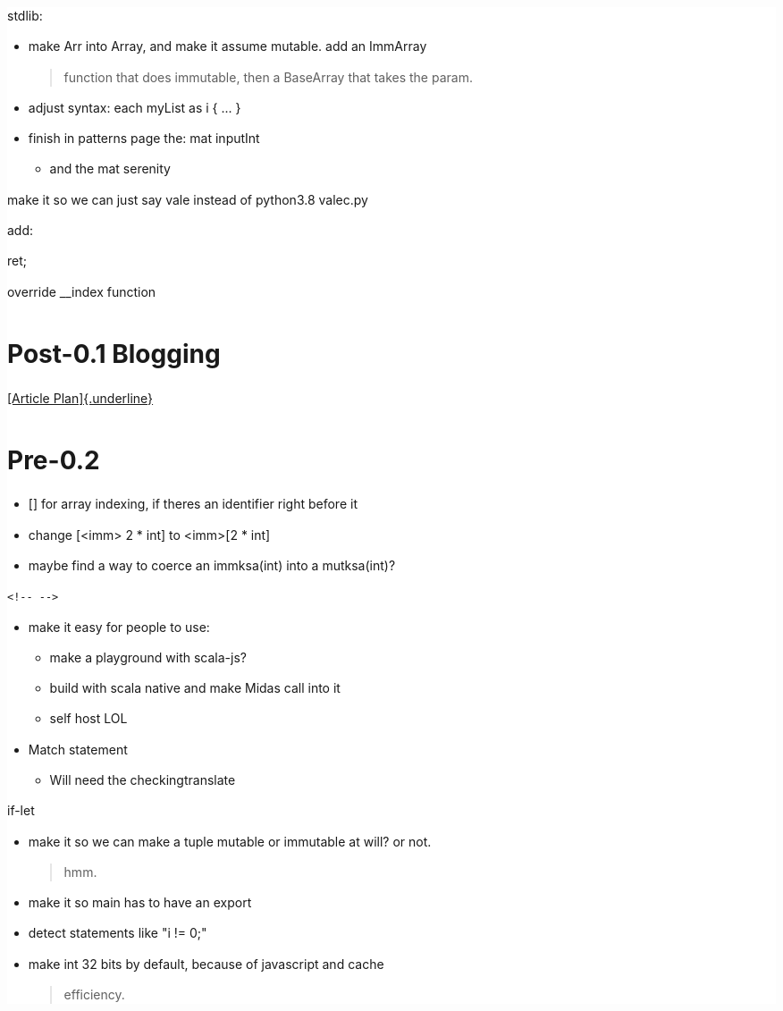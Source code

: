 stdlib:

-   make Arr into Array, and make it assume mutable. add an ImmArray
    > function that does immutable, then a BaseArray that takes the
    > param.

-   adjust syntax: each myList as i { \... }

-   finish in patterns page the: mat inputInt

    -   and the mat serenity

make it so we can just say vale instead of python3.8 valec.py

add:

ret;

override \_\_index function

# Post-0.1 Blogging

[[Article
Plan]{.underline}](https://docs.google.com/document/d/1sRS_Kv1Ra94gliE8EapAT8exJCJ_RmAghfUGI6PNalU/edit)

# Pre-0.2

-   \[\] for array indexing, if theres an identifier right before it

-   change \[\<imm\> 2 \* int\] to \<imm\>\[2 \* int\]

-   maybe find a way to coerce an immksa(int) into a mutksa(int)?

```{=html}
<!-- -->
```
-   make it easy for people to use:

    -   make a playground with scala-js?

    -   build with scala native and make Midas call into it

    -   self host LOL

-   Match statement

    -   Will need the checkingtranslate

if-let

-   make it so we can make a tuple mutable or immutable at will? or not.
    > hmm.

-   make it so main has to have an export

-   detect statements like \"i != 0;\"

-   make int 32 bits by default, because of javascript and cache
    > efficiency.

